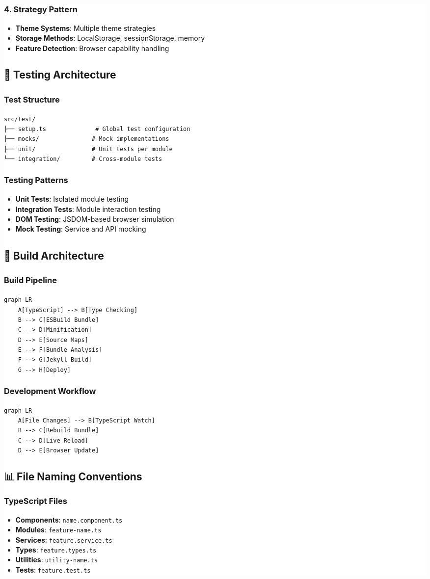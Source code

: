 ### 4. Strategy Pattern
- **Theme Systems**: Multiple theme strategies
- **Storage Methods**: LocalStorage, sessionStorage, memory
- **Feature Detection**: Browser capability handling

## 🧪 Testing Architecture

### Test Structure
```
src/test/
├── setup.ts              # Global test configuration
├── mocks/               # Mock implementations
├── unit/                # Unit tests per module
└── integration/         # Cross-module tests
```

### Testing Patterns
- **Unit Tests**: Isolated module testing
- **Integration Tests**: Module interaction testing
- **DOM Testing**: JSDOM-based browser simulation
- **Mock Testing**: Service and API mocking

## 🔧 Build Architecture

### Build Pipeline
```mermaid
graph LR
    A[TypeScript] --> B[Type Checking]
    B --> C[ESBuild Bundle]
    C --> D[Minification]
    D --> E[Source Maps]
    E --> F[Bundle Analysis]
    F --> G[Jekyll Build]
    G --> H[Deploy]
```

### Development Workflow
```mermaid
graph LR
    A[File Changes] --> B[TypeScript Watch]
    B --> C[Rebuild Bundle]
    C --> D[Live Reload]
    D --> E[Browser Update]
```

## 📊 File Naming Conventions

### TypeScript Files
- **Components**: `name.component.ts`
- **Modules**: `feature-name.ts`
- **Services**: `feature.service.ts`
- **Types**: `feature.types.ts`
- **Utilities**: `utility-name.ts`
- **Tests**: `feature.test.ts`
